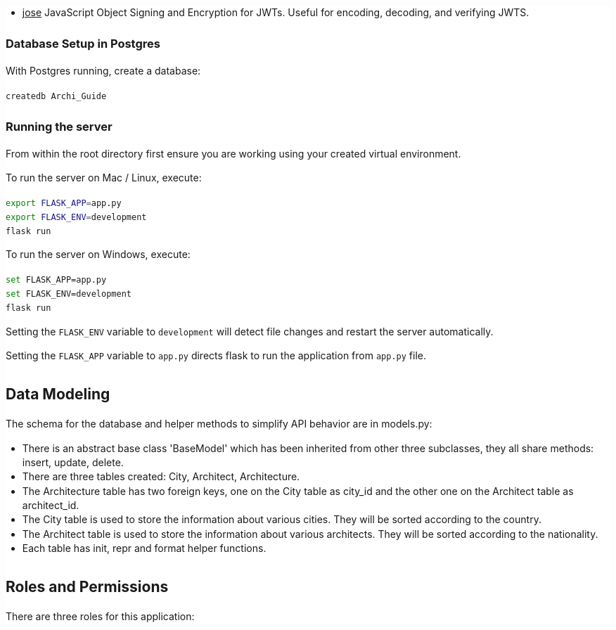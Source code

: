 - [jose](https://python-jose.readthedocs.io/en/latest/) JavaScript Object Signing and Encryption for JWTs. Useful for encoding, decoding, and verifying JWTS.

### Database Setup in Postgres

With Postgres running, create a database:

```bash
createdb Archi_Guide
```

### Running the server

From within the root directory first ensure you are working using your created virtual environment.

To run the server on Mac / Linux, execute:

```bash
export FLASK_APP=app.py
export FLASK_ENV=development
flask run
```

To run the server on Windows, execute:

```bash
set FLASK_APP=app.py
set FLASK_ENV=development
flask run
```

Setting the `FLASK_ENV` variable to `development` will detect file changes and restart the server automatically.

Setting the `FLASK_APP` variable to `app.py` directs flask to run the application from `app.py` file. 


## Data Modeling

The schema for the database and helper methods to simplify API behavior are in models.py:

- There is an abstract base class 'BaseModel' which has been inherited from other three subclasses, they all share methods: insert, update, delete.
- There are three tables created: City, Architect, Architecture.
- The Architecture table has two foreign keys, one on the City table as city_id and the other one on the Architect table as architect_id.
- The City table is used to store the information about various cities. They will be sorted according to the country.
- The Architect table is used to store the information about various architects. They will be sorted according to the nationality.
- Each table has init, repr and format helper functions.


## Roles and Permissions

There are three roles for this application:
